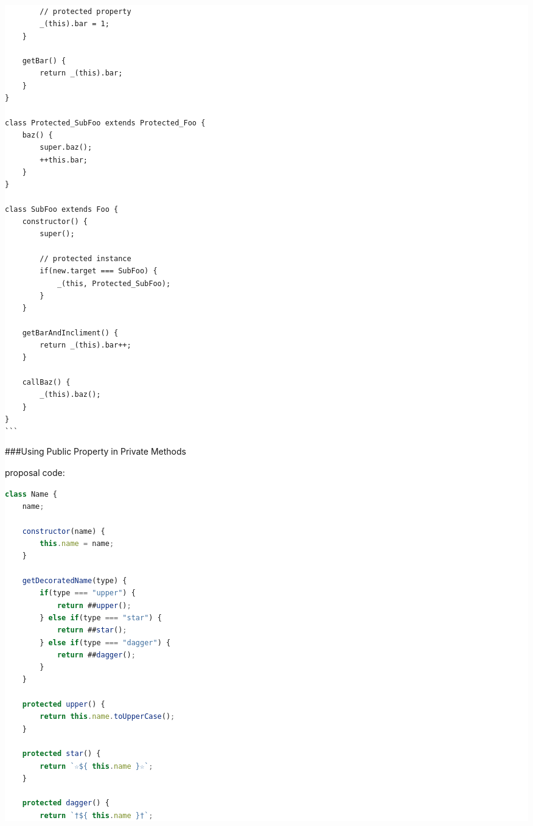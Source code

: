 			// protected property
			_(this).bar = 1;
		}
	
		getBar() {
			return _(this).bar;
		}
	}
	
	class Protected_SubFoo extends Protected_Foo {
		baz() {
			super.baz();
			++this.bar;
		}
	}
	
	class SubFoo extends Foo {
		constructor() {
			super();
	
			// protected instance
			if(new.target === SubFoo) {
				_(this, Protected_SubFoo);
			}
		}
	
		getBarAndIncliment() {
			return _(this).bar++;
		}
	
		callBaz() {
			_(this).baz();
		}
	}
	```

###Using Public Property in Private Methods

proposal code:

```js
class Name {
	name;

	constructor(name) {
		this.name = name;
	}

	getDecoratedName(type) {
		if(type === "upper") {
			return ##upper();
		} else if(type === "star") {
			return ##star();
		} else if(type === "dagger") {
			return ##dagger();
		}
	}

	protected upper() {
		return this.name.toUpperCase();
	}

	protected star() {
		return `☆${ this.name }☆`;
	}

	protected dagger() {
		return `†${ this.name }†`;
```